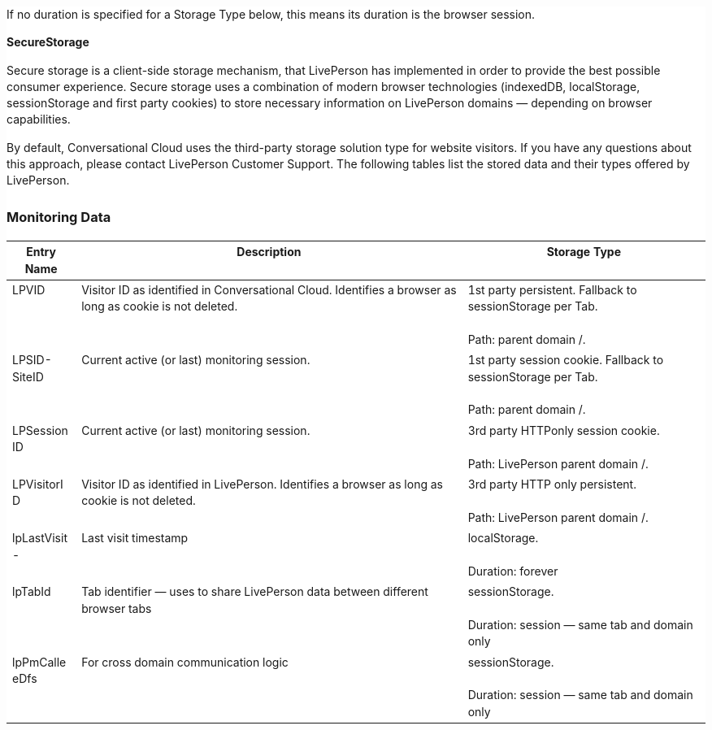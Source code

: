 <div class="note">If no duration is specified for a Storage Type below, this means its duration is the browser session.</div>

**SecureStorage**

Secure storage is a client-side storage mechanism, that LivePerson has implemented in order to provide the best possible consumer experience. Secure storage uses a combination of modern browser technologies (indexedDB, localStorage, sessionStorage and first party cookies) to store necessary information on LivePerson domains — depending on browser capabilities.

By default, Conversational Cloud uses the third-party storage solution type for website visitors. If you have any questions about this approach, please contact LivePerson Customer Support. The following tables list the stored data and their types offered by LivePerson.

### Monitoring Data

<table>
  <thead>
  <tr>
    <th>Entry Name</th>
    <th>Description</th>
    <th>Storage Type</th>
  </tr>
  </thead>
  <tbody>
  <tr>
    <td>LPVID</td>
    <td>Visitor ID as identified in Conversational Cloud. Identifies a browser as long as cookie is not deleted.</td>
    <td>1st party persistent. Fallback to sessionStorage per Tab. <br><br>Path: parent domain /.</td>
  </tr>
  <tr>
    <td>LPSID-SiteID</td>
    <td>Current active (or last) monitoring session.</td>
    <td>1st party session cookie. Fallback to sessionStorage per Tab. <br><br>Path: parent domain /.</td>
  </tr>
  <tr>
    <td>LPSessionID</td>
    <td>Current active (or last) monitoring session.</td>
    <td>3rd party HTTPonly session cookie. <br><br>Path: LivePerson parent domain /.</td>
  </tr>
  <tr>
    <td>LPVisitorID</td>
    <td>Visitor ID as identified in LivePerson. Identifies a browser as long as cookie is not deleted.</td>
    <td>3rd party HTTP only persistent. <br><br>Path: LivePerson parent domain /.</td>
  </tr>
  <tr>
    <td>lpLastVisit-</td>
    <td>Last visit timestamp</td>
    <td>localStorage. <br><br>Duration: forever</td>
  </tr>
  <tr>
    <td>lpTabId</td>
    <td>Tab identifier — uses to share LivePerson data between different browser tabs</td>
    <td>sessionStorage. <br><br>Duration: session — same tab and domain only</td>
  </tr>
  <tr>
    <td>lpPmCalleeDfs</td>
    <td>For cross domain communication logic</td>
    <td>sessionStorage. <br><br>Duration: session — same tab and domain only</td>
  </tr>
</tbody>
</table>
